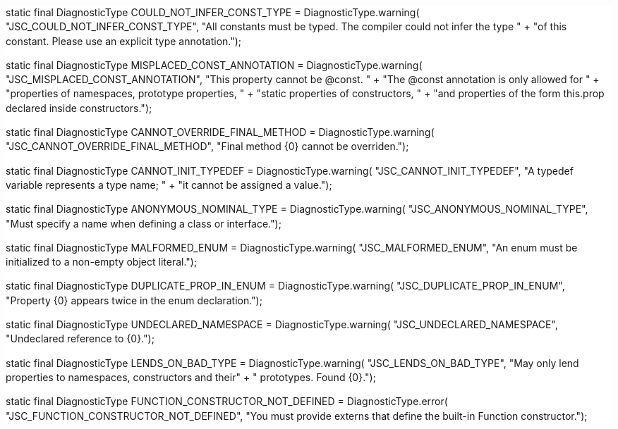   static final DiagnosticType COULD_NOT_INFER_CONST_TYPE =
      DiagnosticType.warning(
          "JSC_COULD_NOT_INFER_CONST_TYPE",
          "All constants must be typed. The compiler could not infer the type "
          + "of this constant. Please use an explicit type annotation.");

  static final DiagnosticType MISPLACED_CONST_ANNOTATION =
      DiagnosticType.warning(
          "JSC_MISPLACED_CONST_ANNOTATION",
          "This property cannot be @const. " +
          "The @const annotation is only allowed for " +
          "properties of namespaces, prototype properties, " +
          "static properties of constructors, " +
          "and properties of the form this.prop declared inside constructors.");

  static final DiagnosticType CANNOT_OVERRIDE_FINAL_METHOD =
      DiagnosticType.warning(
      "JSC_CANNOT_OVERRIDE_FINAL_METHOD",
      "Final method {0} cannot be overriden.");

  static final DiagnosticType CANNOT_INIT_TYPEDEF =
      DiagnosticType.warning(
      "JSC_CANNOT_INIT_TYPEDEF",
      "A typedef variable represents a type name; " +
      "it cannot be assigned a value.");

  static final DiagnosticType ANONYMOUS_NOMINAL_TYPE =
      DiagnosticType.warning(
          "JSC_ANONYMOUS_NOMINAL_TYPE",
          "Must specify a name when defining a class or interface.");

  static final DiagnosticType MALFORMED_ENUM =
      DiagnosticType.warning(
          "JSC_MALFORMED_ENUM",
          "An enum must be initialized to a non-empty object literal.");

  static final DiagnosticType DUPLICATE_PROP_IN_ENUM =
      DiagnosticType.warning(
          "JSC_DUPLICATE_PROP_IN_ENUM",
          "Property {0} appears twice in the enum declaration.");

  static final DiagnosticType UNDECLARED_NAMESPACE =
      DiagnosticType.warning(
          "JSC_UNDECLARED_NAMESPACE",
          "Undeclared reference to {0}.");

  static final DiagnosticType LENDS_ON_BAD_TYPE =
      DiagnosticType.warning(
          "JSC_LENDS_ON_BAD_TYPE",
          "May only lend properties to namespaces, constructors and their"
          + " prototypes. Found {0}.");

  static final DiagnosticType FUNCTION_CONSTRUCTOR_NOT_DEFINED =
      DiagnosticType.error(
          "JSC_FUNCTION_CONSTRUCTOR_NOT_DEFINED",
          "You must provide externs that define the built-in Function constructor.");
